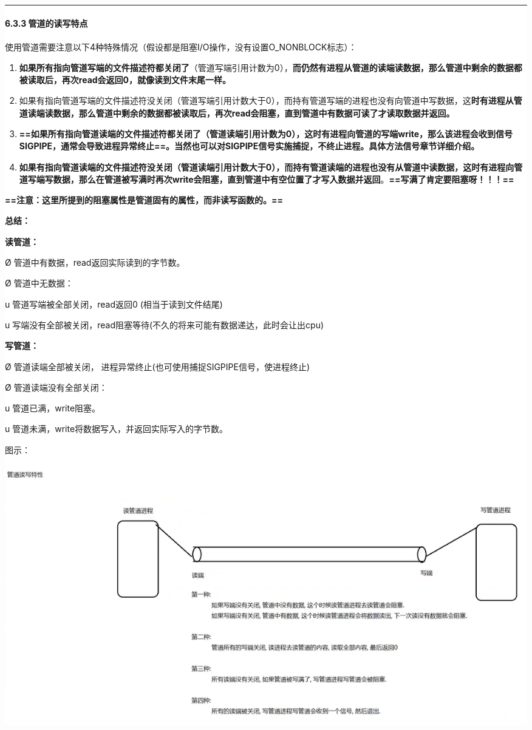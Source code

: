 ****

#### 6.3.3 管道的读写特点

使用管道需要注意以下4种特殊情况（假设都是阻塞I/O操作，没有设置O_NONBLOCK标志）：

1) **如果所有指向管道写端的文件描述符都关闭了**（管道写端引用计数为0），**而仍然有进程从管道的读端读数据，那么管道中剩余的数据都被读取后，再次read会返回0，就像读到文件末尾一样。**

2) 如果有指向管道写端的文件描述符没关闭（管道写端引用计数大于0），而持有管道写端的进程也没有向管道中写数据，这**时有进程从管道读端读数据，那么管道中剩余的数据都被读取后，再次read会阻塞，直到管道中有数据可读了才读取数据并返回。**

3) **==如果所有指向管道读端的文件描述符都关闭了（管道读端引用计数为0），这时有进程向管道的写端write，那么该进程会收到信号SIGPIPE，通常会导致进程异常终止==。当然也可以对SIGPIPE信号实施捕捉，不终止进程。具体方法信号章节详细介绍。**

4) **如果有指向管道读端的文件描述符没关闭（管道读端引用计数大于0），而持有管道读端的进程也没有从管道中读数据，这时有进程向管道写端写数据，那么在管道被写满时再次write会阻塞，直到管道中有空位置了才写入数据并返回**。**==写满了肯定要阻塞呀！！！==**



**==注意：这里所提到的阻塞属性是管道固有的属性，而非读写函数的。==**

**总结：**

**读管道：**

Ø 管道中有数据，read返回实际读到的字节数。

Ø 管道中无数据：

u 管道写端被全部关闭，read返回0 (相当于读到文件结尾)

u 写端没有全部被关闭，read阻塞等待(不久的将来可能有数据递达，此时会让出cpu)

**写管道：**

Ø 管道读端全部被关闭， 进程异常终止(也可使用捕捉SIGPIPE信号，使进程终止)

Ø 管道读端没有全部关闭：

u 管道已满，write阻塞。

u 管道未满，write将数据写入，并返回实际写入的字节数。



图示：

![1632836235192](assets/1632836235192.png)

